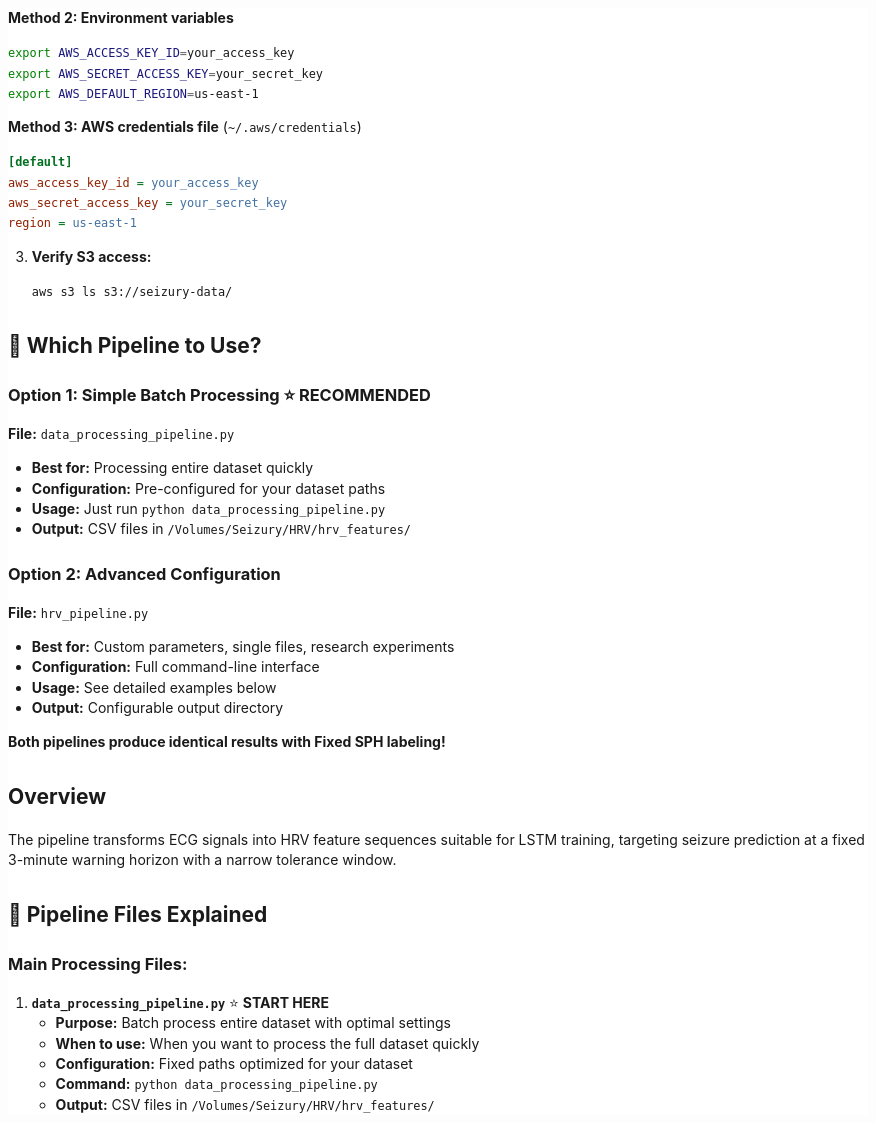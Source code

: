    **Method 2: Environment variables**
   ```bash
   export AWS_ACCESS_KEY_ID=your_access_key
   export AWS_SECRET_ACCESS_KEY=your_secret_key
   export AWS_DEFAULT_REGION=us-east-1
   ```
   
   **Method 3: AWS credentials file** (`~/.aws/credentials`)
   ```ini
   [default]
   aws_access_key_id = your_access_key
   aws_secret_access_key = your_secret_key
   region = us-east-1
   ```

3. **Verify S3 access:**
   ```bash
   aws s3 ls s3://seizury-data/
   ```

## 🎯 Which Pipeline to Use?

### **Option 1: Simple Batch Processing** ⭐ **RECOMMENDED**
**File:** `data_processing_pipeline.py`
- **Best for:** Processing entire dataset quickly
- **Configuration:** Pre-configured for your dataset paths
- **Usage:** Just run `python data_processing_pipeline.py`
- **Output:** CSV files in `/Volumes/Seizury/HRV/hrv_features/`

### **Option 2: Advanced Configuration**
**File:** `hrv_pipeline.py`  
- **Best for:** Custom parameters, single files, research experiments
- **Configuration:** Full command-line interface
- **Usage:** See detailed examples below
- **Output:** Configurable output directory

**Both pipelines produce identical results with Fixed SPH labeling!**

## Overview

The pipeline transforms ECG signals into HRV feature sequences suitable for LSTM training, targeting seizure prediction at a fixed 3-minute warning horizon with a narrow tolerance window.

## 📁 **Pipeline Files Explained**

### **Main Processing Files:**
1. **`data_processing_pipeline.py`** ⭐ **START HERE**
   - **Purpose:** Batch process entire dataset with optimal settings
   - **When to use:** When you want to process the full dataset quickly
   - **Configuration:** Fixed paths optimized for your dataset
   - **Command:** `python data_processing_pipeline.py`
   - **Output:** CSV files in `/Volumes/Seizury/HRV/hrv_features/`
